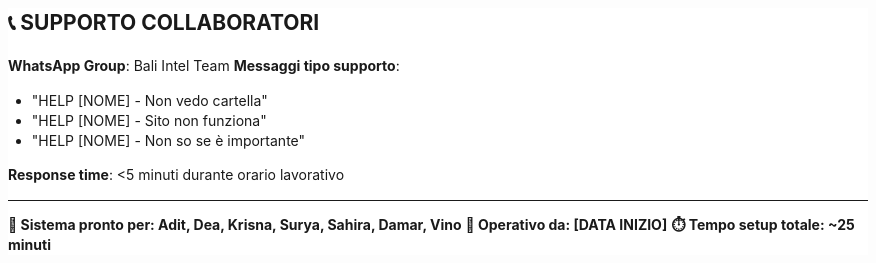 
## 📞 SUPPORTO COLLABORATORI

**WhatsApp Group**: Bali Intel Team
**Messaggi tipo supporto**:
- "HELP [NOME] - Non vedo cartella"
- "HELP [NOME] - Sito non funziona"  
- "HELP [NOME] - Non so se è importante"

**Response time**: <5 minuti durante orario lavorativo

---

**👥 Sistema pronto per: Adit, Dea, Krisna, Surya, Sahira, Damar, Vino**
**📅 Operativo da: [DATA INIZIO]**
**⏱️ Tempo setup totale: ~25 minuti**